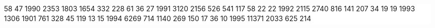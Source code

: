    <td style="text-align:right;"> 58 </td>
   <td style="text-align:right;"> 47 </td>
  </tr>
  <tr>
   <td style="text-align:left;"> 1990 </td>
   <td style="text-align:right;"> 2353 </td>
   <td style="text-align:right;"> 1803 </td>
   <td style="text-align:right;"> 1654 </td>
   <td style="text-align:right;"> 332 </td>
   <td style="text-align:right;"> 228 </td>
   <td style="text-align:right;"> 61 </td>
   <td style="text-align:right;"> 36 </td>
   <td style="text-align:right;"> 27 </td>
  </tr>
  <tr>
   <td style="text-align:left;"> 1991 </td>
   <td style="text-align:right;"> 3120 </td>
   <td style="text-align:right;"> 2156 </td>
   <td style="text-align:right;"> 526 </td>
   <td style="text-align:right;"> 541 </td>
   <td style="text-align:right;"> 117 </td>
   <td style="text-align:right;"> 58 </td>
   <td style="text-align:right;"> 22 </td>
   <td style="text-align:right;"> 22 </td>
  </tr>
  <tr>
   <td style="text-align:left;"> 1992 </td>
   <td style="text-align:right;"> 2115 </td>
   <td style="text-align:right;"> 2740 </td>
   <td style="text-align:right;"> 816 </td>
   <td style="text-align:right;"> 141 </td>
   <td style="text-align:right;"> 207 </td>
   <td style="text-align:right;"> 34 </td>
   <td style="text-align:right;"> 19 </td>
   <td style="text-align:right;"> 19 </td>
  </tr>
  <tr>
   <td style="text-align:left;"> 1993 </td>
   <td style="text-align:right;"> 1306 </td>
   <td style="text-align:right;"> 1901 </td>
   <td style="text-align:right;"> 761 </td>
   <td style="text-align:right;"> 328 </td>
   <td style="text-align:right;"> 45 </td>
   <td style="text-align:right;"> 119 </td>
   <td style="text-align:right;"> 13 </td>
   <td style="text-align:right;"> 15 </td>
  </tr>
  <tr>
   <td style="text-align:left;"> 1994 </td>
   <td style="text-align:right;"> 6269 </td>
   <td style="text-align:right;"> 714 </td>
   <td style="text-align:right;"> 1140 </td>
   <td style="text-align:right;"> 269 </td>
   <td style="text-align:right;"> 150 </td>
   <td style="text-align:right;"> 17 </td>
   <td style="text-align:right;"> 36 </td>
   <td style="text-align:right;"> 10 </td>
  </tr>
  <tr>
   <td style="text-align:left;"> 1995 </td>
   <td style="text-align:right;"> 11371 </td>
   <td style="text-align:right;"> 2033 </td>
   <td style="text-align:right;"> 625 </td>
   <td style="text-align:right;"> 214 </td>